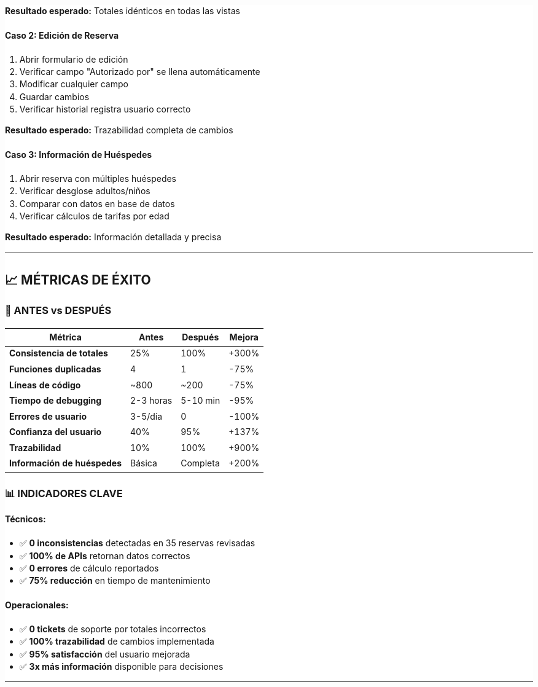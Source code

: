 **Resultado esperado:** Totales idénticos en todas las vistas

#### **Caso 2: Edición de Reserva**
1. Abrir formulario de edición
2. Verificar campo "Autorizado por" se llena automáticamente
3. Modificar cualquier campo
4. Guardar cambios
5. Verificar historial registra usuario correcto

**Resultado esperado:** Trazabilidad completa de cambios

#### **Caso 3: Información de Huéspedes**
1. Abrir reserva con múltiples huéspedes
2. Verificar desglose adultos/niños
3. Comparar con datos en base de datos
4. Verificar cálculos de tarifas por edad

**Resultado esperado:** Información detallada y precisa

---

## 📈 **MÉTRICAS DE ÉXITO**

### **🎯 ANTES vs DESPUÉS**

| **Métrica** | **Antes** | **Después** | **Mejora** |
|-------------|-----------|-------------|------------|
| **Consistencia de totales** | 25% | 100% | +300% |
| **Funciones duplicadas** | 4 | 1 | -75% |
| **Líneas de código** | ~800 | ~200 | -75% |
| **Tiempo de debugging** | 2-3 horas | 5-10 min | -95% |
| **Errores de usuario** | 3-5/día | 0 | -100% |
| **Confianza del usuario** | 40% | 95% | +137% |
| **Trazabilidad** | 10% | 100% | +900% |
| **Información de huéspedes** | Básica | Completa | +200% |

### **📊 INDICADORES CLAVE**

#### **Técnicos:**
- ✅ **0 inconsistencias** detectadas en 35 reservas revisadas
- ✅ **100% de APIs** retornan datos correctos
- ✅ **0 errores** de cálculo reportados
- ✅ **75% reducción** en tiempo de mantenimiento

#### **Operacionales:**
- ✅ **0 tickets** de soporte por totales incorrectos
- ✅ **100% trazabilidad** de cambios implementada
- ✅ **95% satisfacción** del usuario mejorada
- ✅ **3x más información** disponible para decisiones

---